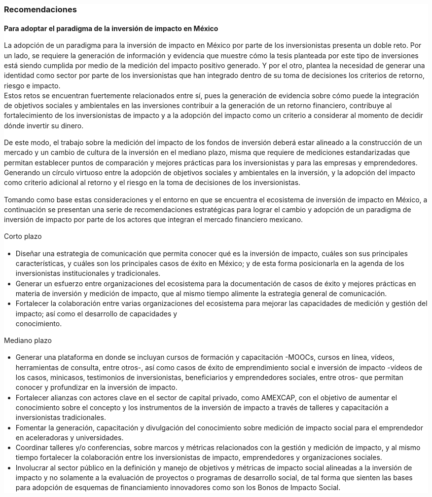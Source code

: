 ### Recomendaciones

**Para adoptar el paradigma de la inversión de impacto en México**

La adopción de un paradigma para la inversión de impacto en México por parte de los inversionistas presenta un doble reto. Por un lado, se requiere la generación de información y evidencia que muestre cómo la tesis planteada por este tipo de inversiones está siendo cumplida por medio de la medición del impacto positivo generado. Y por el otro, plantea la necesidad de generar una identidad como sector por parte de los inversionistas que han integrado dentro de su toma de decisiones los criterios de retorno, riesgo e impacto.\
Estos retos se encuentran fuertemente relacionados entre sí, pues la generación de evidencia sobre cómo puede la integración de objetivos sociales y ambientales en las inversiones contribuir a la generación de un retorno financiero, contribuye al fortalecimiento de los inversionistas de impacto y a la adopción del impacto como un criterio a considerar al momento de decidir dónde invertir su dinero.

De este modo, el trabajo sobre la medición del impacto de los fondos de inversión deberá estar alineado a la construcción de un mercado y un cambio de cultura de la inversión en el mediano plazo, misma que requiere de mediciones estandarizadas que permitan establecer puntos de comparación y mejores prácticas para los inversionistas y para las empresas y emprendedores. Generando un círculo virtuoso entre la adopción de objetivos sociales y ambientales en la inversión, y la adopción del impacto como criterio adicional al retorno y el riesgo en la toma de decisiones de los inversionistas.

Tomando como base estas consideraciones y el entorno en que se encuentra el ecosistema de inversión de impacto en México, a continuación se presentan una serie de recomendaciones estratégicas para lograr el cambio y adopción de un paradigma de inversión de impacto por parte de los actores que integran el mercado financiero mexicano.

Corto plazo

* Diseñar una estrategia de comunicación que permita conocer qué es la inversión de impacto, cuáles son sus principales características, y cuáles son los principales casos de éxito en México; y de esta forma posicionarla en la agenda de los inversionistas institucionales y tradicionales.
* Generar un esfuerzo entre organizaciones del ecosistema para la documentación de casos de éxito y mejores prácticas en materia de inversión y medición de impacto, que al mismo tiempo alimente la estrategia general de comunicación.
* Fortalecer la colaboración entre varias organizaciones del ecosistema para mejorar las capacidades de medición y gestión del impacto; así como el desarrollo de capacidades y\
  conocimiento.

Mediano plazo

* Generar una plataforma en donde se incluyan cursos de formación y capacitación -MOOCs, cursos en línea, vídeos, herramientas de consulta, entre otros-, así como casos de éxito de emprendimiento social e inversión de impacto -vídeos de los casos, minicasos, testimonios de inversionistas, beneficiarios y emprendedores sociales, entre otros- que permitan conocer y profundizar en la inversión de impacto.
* Fortalecer alianzas con actores clave en el sector de capital privado, como AMEXCAP, con el objetivo de aumentar el conocimiento sobre el concepto y los instrumentos de la inversión de impacto a través de talleres y capacitación a inversionistas tradicionales.
* Fomentar la generación, capacitación y divulgación del conocimiento sobre medición de impacto social para el emprendedor en aceleradoras y universidades.
* Coordinar talleres y/o conferencias, sobre marcos y métricas relacionados con la gestión y medición de impacto, y al mismo tiempo fortalecer la colaboración entre los inversionistas de impacto, emprendedores y organizaciones sociales.
* Involucrar al sector público en la definición y manejo de objetivos y métricas de impacto social alineadas a la inversión de impacto y no solamente a la evaluación de proyectos o programas de desarrollo social, de tal forma que sienten las bases para adopción de esquemas de financiamiento innovadores como son los Bonos de Impacto Social.
